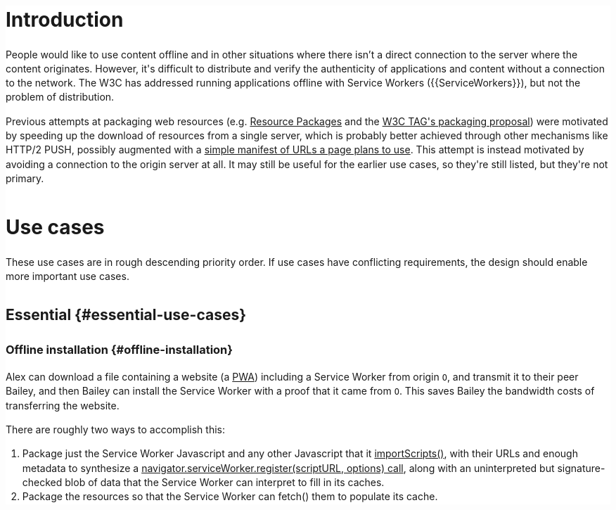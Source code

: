 # Introduction

People would like to use content offline and in other situations where
there isn’t a direct connection to the server where the content
originates. However, it's difficult to distribute and verify the
authenticity of applications and content without a connection to the
network. The W3C has addressed running applications offline with
Service Workers ({{ServiceWorkers}}), but not the problem of
distribution.

Previous attempts at packaging web resources
(e.g.
[Resource Packages](https://www.mnot.net/blog/2010/02/18/resource_packages) and
the
[W3C TAG's packaging proposal](https://w3ctag.github.io/packaging-on-the-web/))
were motivated by speeding up the download of resources from a single server,
which is probably better achieved through other mechanisms like HTTP/2 PUSH,
possibly augmented with
a
[simple manifest of URLs a page plans to use](https://lists.w3.org/Archives/Public/public-web-perf/2015Jan/0038.html).
This attempt is instead motivated by avoiding a connection to the origin server
at all. It may still be useful for the earlier use cases, so they're still
listed, but they're not primary.

# Use cases

These use cases are in rough descending priority order. If use cases
have conflicting requirements, the design should enable more important
use cases.

## Essential {#essential-use-cases}

### Offline installation {#offline-installation}

Alex can download a file containing a website
(a [PWA](https://developers.google.com/web/progressive-web-apps/checklist))
including a Service Worker from origin `O`, and transmit it to their peer Bailey,
and then Bailey can install the Service Worker with a proof that it came from `O`.
This saves Bailey the bandwidth costs of transferring the website.

There are roughly two ways to accomplish this:

1. Package just the Service Worker Javascript and any other Javascript that it
   [importScripts()](https://w3c.github.io/ServiceWorker/#importscripts), with
   their URLs and enough metadata to synthesize a
   [navigator.serviceWorker.register(scriptURL, options)
   call](https://w3c.github.io/ServiceWorker/#navigator-service-worker-register),
   along with an uninterpreted but signature-checked blob of data that the
   Service Worker can interpret to fill in its caches.
1. Package the resources so that the Service Worker can fetch() them to populate
   its cache.
